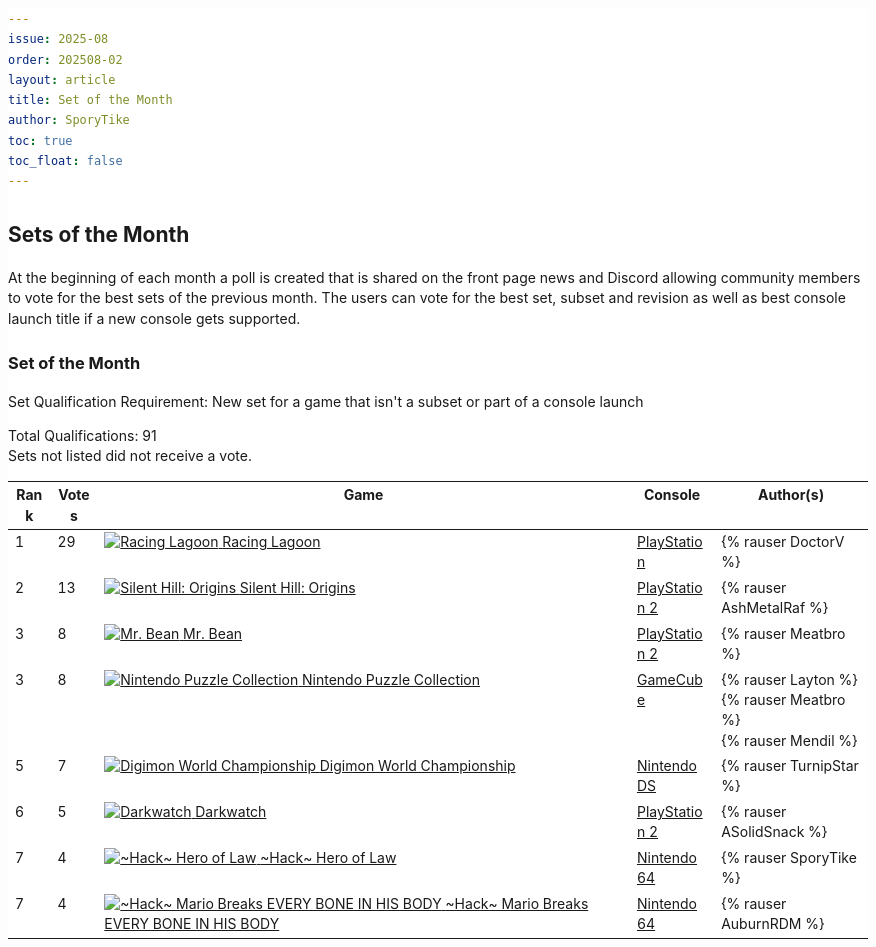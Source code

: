 ```yaml
---
issue: 2025-08
order: 202508-02
layout: article
title: Set of the Month
author: SporyTike
toc: true
toc_float: false
---
```


## Sets of the Month
At the beginning of each month a poll is created that is shared on the front page news and Discord allowing community members to vote for the best sets of the previous month. The users can vote for the best set, subset and revision as well as best console launch title if a new console gets supported.

### Set of the Month
Set Qualification Requirement: New set for a game that isn't a subset or part of a console launch

Total Qualifications: 91<br>
Sets not listed did not receive a vote.

| Rank | Votes | Game                                                                                                                                                                                                                                                                                                                                | Console                                                                            | Author(s)                                                          |
| ---- | ----- | ----------------------------------------------------------------------------------------------------------------------------------------------------------------------------------------------------------------------------------------------------------------------------------------------------------------------------------- | ---------------------------------------------------------------------------------- | ------------------------------------------------------------------ |
| 1    | 29    | <a class="gameicon-link" href="https://retroachievements.org/game/18164" target="_blank" rel="noopener"> <img class="gameicon" src="https://media.retroachievements.org/Images/115277.png" alt="Racing Lagoon"> <span>Racing Lagoon</span></a>                                                                                      | <a href="https://retroachievements.org/gameList.php?c=12">PlayStation</a>          | {% rauser DoctorV %}                                               |
| 2    | 13    | <a class="gameicon-link" href="https://retroachievements.org/game/2126" target="_blank" rel="noopener"> <img class="gameicon" src="https://media.retroachievements.org/Images/090389.png" alt="Silent Hill: Origins"> <span>Silent Hill: Origins</span></a>                                                                         | <a href="https://retroachievements.org/gameList.php?c=21">PlayStation 2</a>        | {% rauser AshMetalRaf %}                                           |
| 3    | 8     | <a class="gameicon-link" href="https://retroachievements.org/game/22609" target="_blank" rel="noopener"> <img class="gameicon" src="https://media.retroachievements.org/Images/087770.png" alt="Mr. Bean"> <span>Mr. Bean</span></a>                                                                                                | <a href="https://retroachievements.org/gameList.php?c=21">PlayStation 2</a>        | {% rauser Meatbro %}                                               |
| 3    | 8     | <a class="gameicon-link" href="https://retroachievements.org/game/6359" target="_blank" rel="noopener"> <img class="gameicon" src="https://media.retroachievements.org/Images/109338.png" alt="Nintendo Puzzle Collection"> <span>Nintendo Puzzle Collection</span></a>                                                             | <a href="https://retroachievements.org/gameList.php?c=16">GameCube</a>             | {% rauser Layton %}<br>{% rauser Meatbro %}<br>{% rauser Mendil %} |
| 5    | 7     | <a class="gameicon-link" href="https://retroachievements.org/game/16154" target="_blank" rel="noopener"> <img class="gameicon" src="https://media.retroachievements.org/Images/107265.png" alt="Digimon World Championship"> <span>Digimon World Championship</span></a>                                                            | <a href="https://retroachievements.org/gameList.php?c=18">Nintendo DS</a>          | {% rauser TurnipStar %}                                            |
| 6    | 5     | <a class="gameicon-link" href="https://retroachievements.org/game/19111" target="_blank" rel="noopener"> <img class="gameicon" src="https://media.retroachievements.org/Images/110883.png" alt="Darkwatch"> <span>Darkwatch</span></a>                                                                                              | <a href="https://retroachievements.org/gameList.php?c=21">PlayStation 2</a>        | {% rauser ASolidSnack %}                                           |
| 7    | 4     | <a class="gameicon-link" href="https://retroachievements.org/game/34006" target="_blank" rel="noopener"> <img class="gameicon" src="https://media.retroachievements.org/Images/115365.png" alt="~Hack~ Hero of Law"> <span>~Hack~ Hero of Law</span></a>                                                                            | <a href="https://retroachievements.org/gameList.php?c=2">Nintendo 64</a>           | {% rauser SporyTike %}                                             |
| 7    | 4     | <a class="gameicon-link" href="https://retroachievements.org/game/34305" target="_blank" rel="noopener"> <img class="gameicon" src="https://media.retroachievements.org/Images/115448.png" alt="~Hack~ Mario Breaks EVERY BONE IN HIS BODY"> <span>~Hack~ Mario Breaks EVERY BONE IN HIS BODY</span></a>                            | <a href="https://retroachievements.org/gameList.php?c=2">Nintendo 64</a>           | {% rauser AuburnRDM %}                                             |